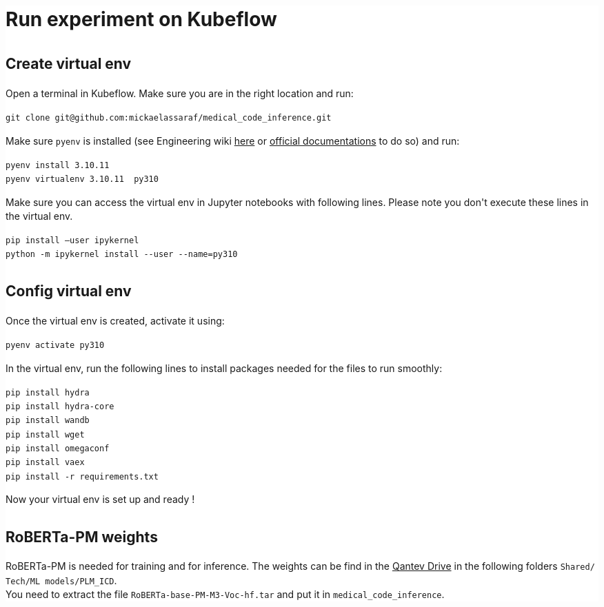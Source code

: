 # Run experiment on Kubeflow

## Create virtual env

Open a terminal in Kubeflow. Make sure you are in the right location and run:

```console
git clone git@github.com:mickaelassaraf/medical_code_inference.git
```

Make sure `pyenv` is installed
(see Engineering wiki [here](https://www.notion.so/qantev/Manage-Python-versions-c0083f5a47e54c2788734adef5c2f296) or [official documentations](https://github.com/pyenv/pyenv#getting-pyenv) to do so) and run:

```console
pyenv install 3.10.11
pyenv virtualenv 3.10.11  py310
```

Make sure you can access the virtual env in Jupyter notebooks with following lines. Please note you don't execute these lines in the virtual env.

```console
pip install —user ipykernel
python -m ipykernel install --user --name=py310
```

## Config virtual env

Once the virtual env is created, activate it using:

```console
pyenv activate py310
```

In the virtual env, run the following lines to install packages needed for the files to run smoothly:

```console
pip install hydra
pip install hydra-core
pip install wandb
pip install wget
pip install omegaconf
pip install vaex
pip install -r requirements.txt
```

Now your virtual env is set up and ready !

## RoBERTa-PM weights

RoBERTa-PM is needed for training and for inference.
The weights can be find in the [Qantev Drive](https://drive.google.com/drive/folders/1thf5Ckn3sZkrUVQ-N0km2nJrlzcQYWNk) in the following folders `Shared/Tech/ML models/PLM_ICD`.  
You need to extract the file `RoBERTa-base-PM-M3-Voc-hf.tar` and put it in `medical_code_inference`.
